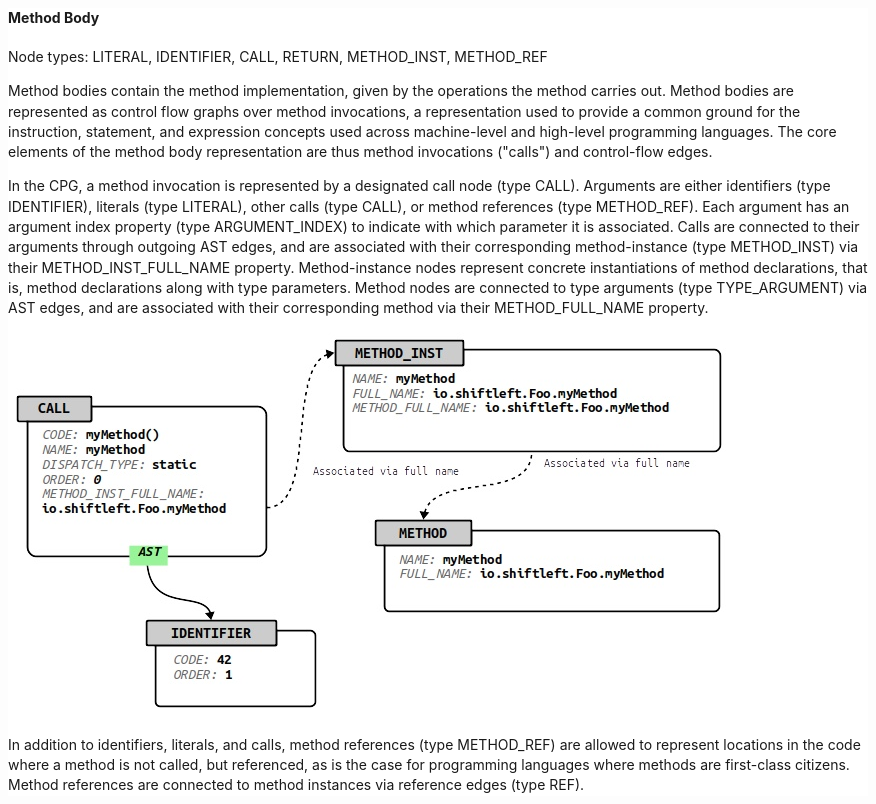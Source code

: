 #### Method Body

Node types: LITERAL, IDENTIFIER, CALL, RETURN, METHOD_INST, METHOD_REF

Method bodies contain the method implementation, given by the
operations the method carries out. Method bodies are represented as
control flow graphs over method invocations, a representation used to provide a common ground for the instruction, statement,
and expression concepts used across machine-level and high-level
programming languages. The core elements of the method body
representation are thus method invocations ("calls") and
control-flow edges.

In the CPG, a method invocation is represented by a
designated call node (type CALL). Arguments are either identifiers
(type IDENTIFIER), literals (type LITERAL), other calls (type CALL),
or method references (type METHOD_REF). Each argument has an argument
index property (type ARGUMENT_INDEX) to indicate with which parameter it is
associated. Calls are connected to their arguments through outgoing
AST edges, and are associated with their corresponding method-instance
(type METHOD_INST) via their METHOD_INST_FULL_NAME property.
Method-instance nodes represent concrete instantiations of method
declarations, that is, method declarations along with type parameters.
Method nodes are connected to type arguments (type TYPE_ARGUMENT) via
AST edges, and are associated with their corresponding method via their
METHOD_FULL_NAME property.

![Call Site](img/call-site.jpg)

In addition to identifiers, literals, and calls, method
references (type METHOD_REF) are allowed to represent locations in the code where a
method is not called, but referenced, as is the case for programming
languages where methods are first-class citizens. Method references
are connected to method instances via reference edges (type REF).
